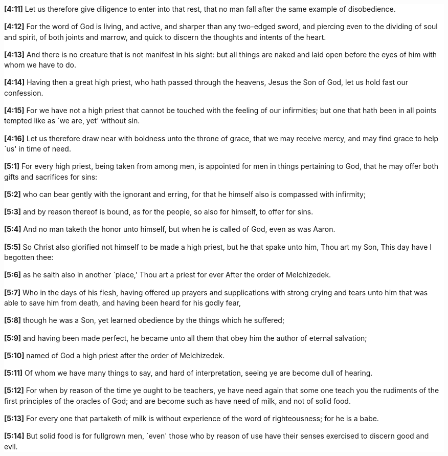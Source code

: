 **[4:11]** Let us therefore give diligence to enter into that rest, that no man fall after the same example of disobedience.

**[4:12]** For the word of God is living, and active, and sharper than any two-edged sword, and piercing even to the dividing of soul and spirit, of both joints and marrow, and quick to discern the thoughts and intents of the heart.

**[4:13]** And there is no creature that is not manifest in his sight: but all things are naked and laid open before the eyes of him with whom we have to do.

**[4:14]** Having then a great high priest, who hath passed through the heavens, Jesus the Son of God, let us hold fast our confession.

**[4:15]** For we have not a high priest that cannot be touched with the feeling of our infirmities; but one that hath been in all points tempted like as `we are, yet' without sin.

**[4:16]** Let us therefore draw near with boldness unto the throne of grace, that we may receive mercy, and may find grace to help `us' in time of need.

**[5:1]** For every high priest, being taken from among men, is appointed for men in things pertaining to God, that he may offer both gifts and sacrifices for sins:

**[5:2]** who can bear gently with the ignorant and erring, for that he himself also is compassed with infirmity;

**[5:3]** and by reason thereof is bound, as for the people, so also for himself, to offer for sins.

**[5:4]** And no man taketh the honor unto himself, but when he is called of God, even as was Aaron.

**[5:5]** So Christ also glorified not himself to be made a high priest, but he that spake unto him, Thou art my Son, This day have I begotten thee:

**[5:6]** as he saith also in another `place,' Thou art a priest for ever After the order of Melchizedek.

**[5:7]** Who in the days of his flesh, having offered up prayers and supplications with strong crying and tears unto him that was able to save him from death, and having been heard for his godly fear,

**[5:8]** though he was a Son, yet learned obedience by the things which he suffered;

**[5:9]** and having been made perfect, he became unto all them that obey him the author of eternal salvation;

**[5:10]** named of God a high priest after the order of Melchizedek.

**[5:11]** Of whom we have many things to say, and hard of interpretation, seeing ye are become dull of hearing.

**[5:12]** For when by reason of the time ye ought to be teachers, ye have need again that some one teach you the rudiments of the first principles of the oracles of God; and are become such as have need of milk, and not of solid food.

**[5:13]** For every one that partaketh of milk is without experience of the word of righteousness; for he is a babe.

**[5:14]** But solid food is for fullgrown men, `even' those who by reason of use have their senses exercised to discern good and evil.
